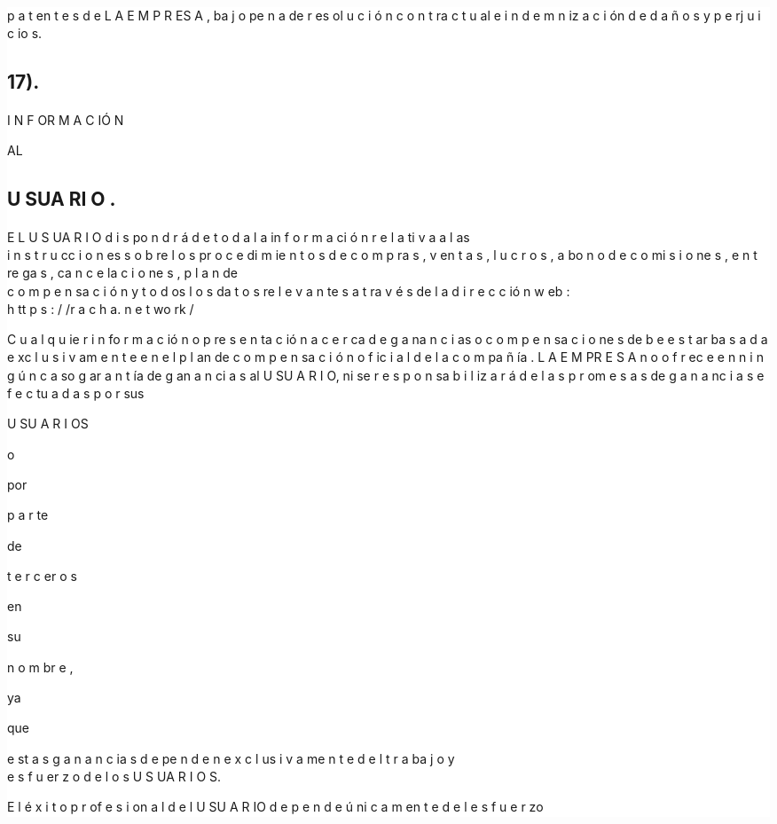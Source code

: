 p a t en t e s 
d e  L A  E M P R ES A ,  ba j o  pe n a  de  r es ol u c i ó n  c o n t ra c t u al  e 
i n d e m n iz a c i ón  d e d a ñ o s y  p e rj u i c io s.
 
 
17).
-
 
I N F OR M A C IÓ N
 
AL
 
U SUA RI O
.
-
 
E L  U S UA R I O d i s po n d r á d e t o d a l a in f o r m a ci ó n  r e l a ti v a  a  l as  
i n s t r u cc i o n es  s o b re  l o s  pr o c e di m ie n t o s  d e  c o m p ra s ,  v en t a s , 
l u c r o s , a bo n o d e c o mi s i o ne s , e n t re ga s ,  ca n c e la c i o ne s , p l a n de  
c o m p e n sa c i ó n  y  t o d os  l o s  da t o s  re l e v a n te s  a  t ra v é s  de  l a 
d i r e c c ió n  w eb :  
h tt p s : / /r a c h a. n e t wo rk /
 
 
C u a l q u ie r  i n fo r m a c ió n  o  p re s e n ta c ió n  a c e r ca  d e  g a na n c i as  o 
c o m p e n sa c i o ne s  de b e e s t ar  ba s a d a e xc l u s i v am e n t e e n e l p l an  de 
c o m p e n sa c i ó n o f ic i a l d e l a c o m pa ñ ía .  L A E M PR E S A n o o f r ec e  e n 
n i n g ú n c a so  g ar a n t ía  de  g an a n ci a s  al  U SU A R I O,  ni  se 
r e s p o n sa b i l iz a r á  d e  l a
s  p r om e s a s  de  g a n a nc i a s  e f e c tu a d a s p o r 
sus
 
U SU A R I OS
 
o
 
por
 
p a r te
 
de
 
t e r c er o s
 
en
 
su
 
n o m br e ,
 
ya
 
que
 
e st a s 
g a n a n c ia s  d e pe n d e n e x c l us i v a me n t e  d e l  t r a ba j o  y  
e s f u er z o  d e 
l o s  U S UA R I O S.
 
E l  é x i t o  p r of e s i on a l  d e l  U SU A R IO  d e p e n d e  ú ni c a m en t e  d e l 
e s f u e r zo
 